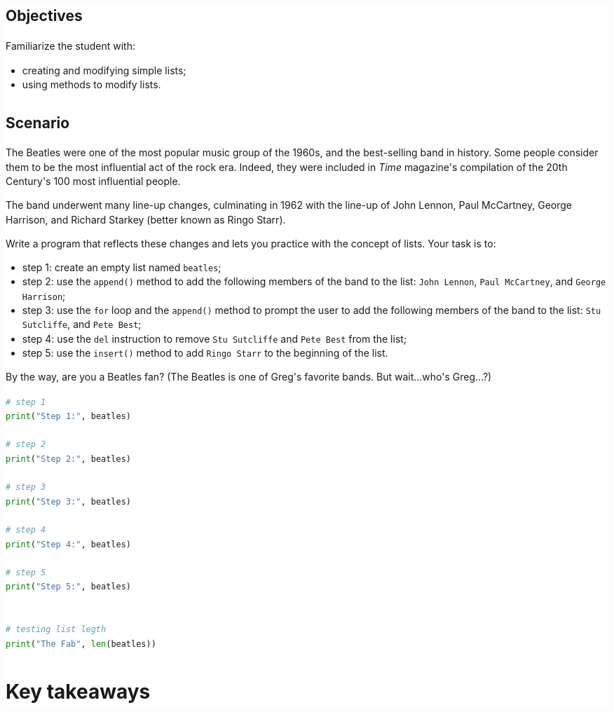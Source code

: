 ## Objectives

Familiarize the student with:

-   creating and modifying simple lists;
-   using methods to modify lists.

## Scenario

The Beatles were one of the most popular music group of the 1960s, and the best-selling band in history. Some people consider them to be the most influential act of the rock era. Indeed, they were included in _Time_ magazine's compilation of the 20th Century's 100 most influential people.

The band underwent many line-up changes, culminating in 1962 with the line-up of John Lennon, Paul McCartney, George Harrison, and Richard Starkey (better known as Ringo Starr).

  

Write a program that reflects these changes and lets you practice with the concept of lists. Your task is to:

-   step 1: create an empty list named `beatles`;
-   step 2: use the `append()` method to add the following members of the band to the list: `John Lennon`, `Paul McCartney`, and `George Harrison`;
-   step 3: use the `for` loop and the `append()` method to prompt the user to add the following members of the band to the list: `Stu Sutcliffe`, and `Pete Best`;
-   step 4: use the `del` instruction to remove `Stu Sutcliffe` and `Pete Best` from the list;
-   step 5: use the `insert()` method to add `Ringo Starr` to the beginning of the list.

By the way, are you a Beatles fan? (The Beatles is one of Greg's favorite bands. But wait...who's Greg...?)

```python
# step 1
print("Step 1:", beatles)

# step 2
print("Step 2:", beatles)

# step 3
print("Step 3:", beatles)

# step 4
print("Step 4:", beatles)

# step 5
print("Step 5:", beatles)


# testing list legth
print("The Fab", len(beatles))

```
# Key takeaways
